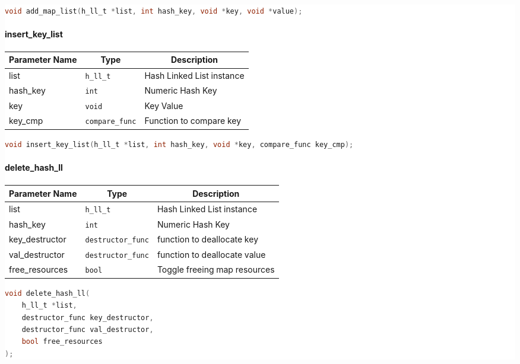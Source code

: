```c
void add_map_list(h_ll_t *list, int hash_key, void *key, void *value);
```

#### insert_key_list

|Parameter Name|Type| Description|
|--------------|-----|------------|
|list|`h_ll_t`|Hash Linked List instance|
|hash_key|`int`|Numeric Hash Key|
|key|`void`|Key Value|
|key_cmp|`compare_func`|Function to compare key|

```c
void insert_key_list(h_ll_t *list, int hash_key, void *key, compare_func key_cmp); 
```


#### delete_hash_ll

|Parameter Name|Type| Description|
|--------------|-----|------------|
|list|`h_ll_t`|Hash Linked List instance|
|hash_key|`int`|Numeric Hash Key|
|key_destructor|`destructor_func`|function to deallocate key|
|val_destructor|`destructor_func`|function to deallocate value|
|free_resources|`bool`|Toggle freeing map resources|

```c
void delete_hash_ll(
    h_ll_t *list, 
    destructor_func key_destructor, 
    destructor_func val_destructor, 
    bool free_resources
);
```
